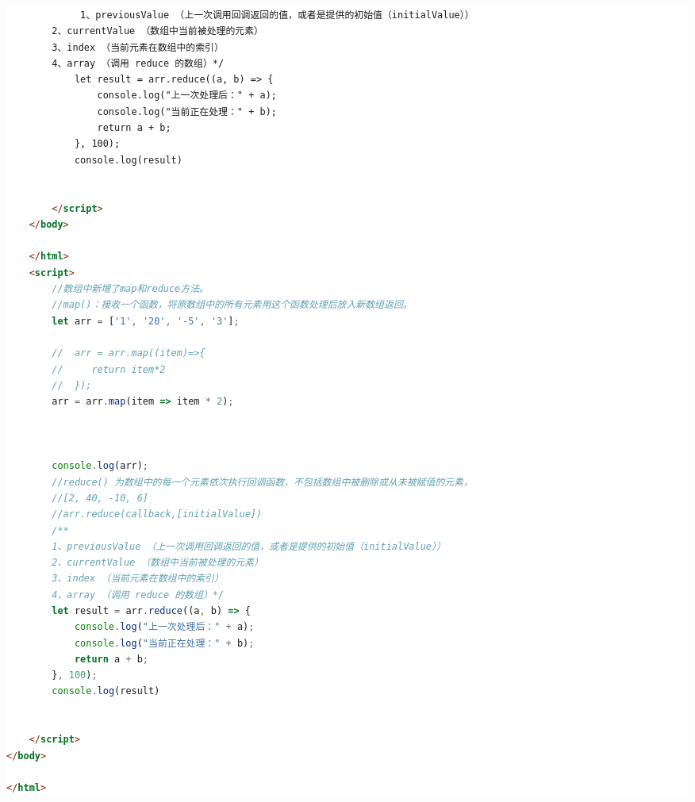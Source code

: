 ```html
             1、previousValue （上一次调用回调返回的值，或者是提供的初始值（initialValue））
        2、currentValue （数组中当前被处理的元素）
        3、index （当前元素在数组中的索引）
        4、array （调用 reduce 的数组）*/
            let result = arr.reduce((a, b) => {
                console.log("上一次处理后：" + a);
                console.log("当前正在处理：" + b);
                return a + b;
            }, 100);
            console.log(result)


        </script>
    </body>

    </html>
    <script>
        //数组中新增了map和reduce方法。
        //map()：接收一个函数，将原数组中的所有元素用这个函数处理后放入新数组返回。
        let arr = ['1', '20', '-5', '3'];

        //  arr = arr.map((item)=>{
        //     return item*2
        //  });
        arr = arr.map(item => item * 2);



        console.log(arr);
        //reduce() 为数组中的每一个元素依次执行回调函数，不包括数组中被删除或从未被赋值的元素，
        //[2, 40, -10, 6]
        //arr.reduce(callback,[initialValue])
        /**
        1、previousValue （上一次调用回调返回的值，或者是提供的初始值（initialValue））
        2、currentValue （数组中当前被处理的元素）
        3、index （当前元素在数组中的索引）
        4、array （调用 reduce 的数组）*/
        let result = arr.reduce((a, b) => {
            console.log("上一次处理后：" + a);
            console.log("当前正在处理：" + b);
            return a + b;
        }, 100);
        console.log(result)


    </script>
</body>

</html>
```
